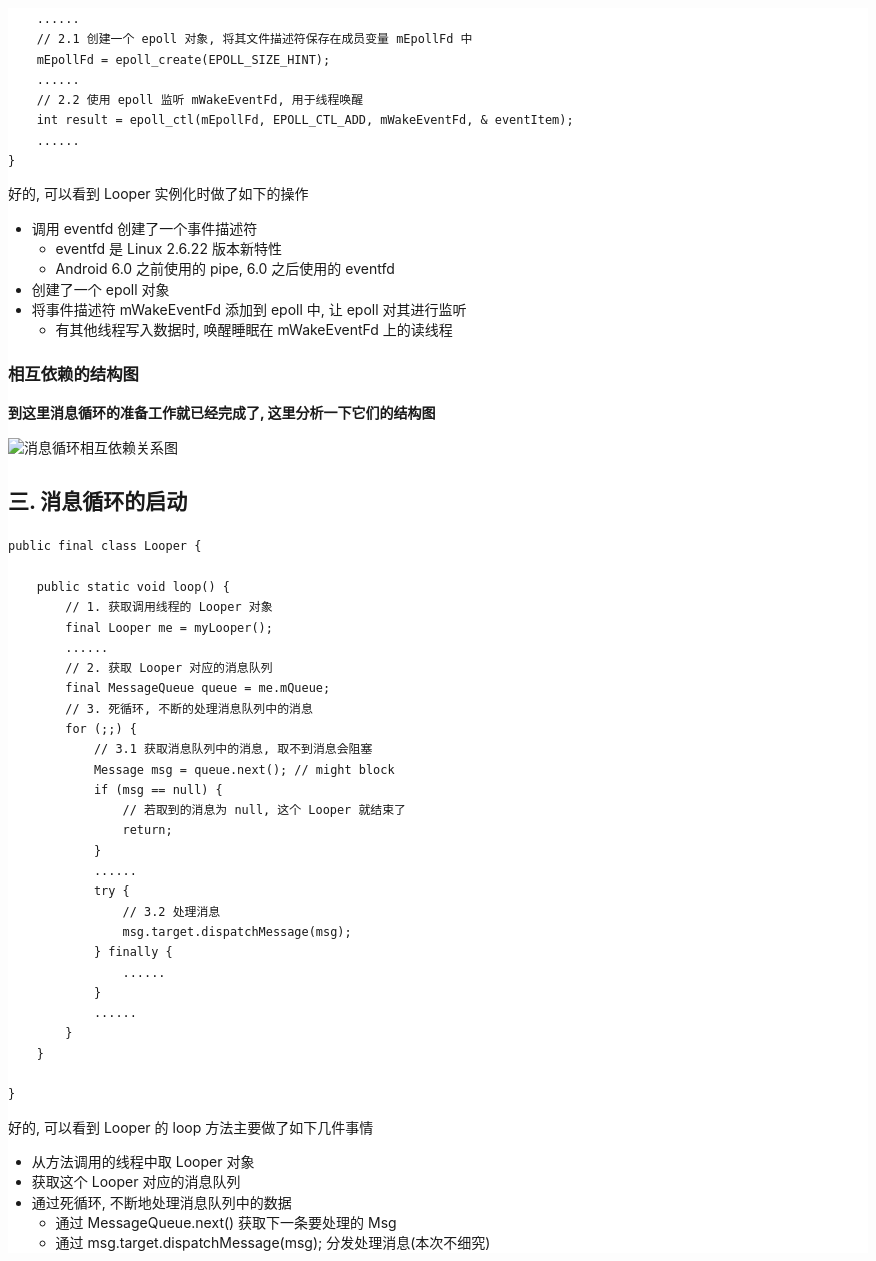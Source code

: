 ```
    ......
    // 2.1 创建一个 epoll 对象, 将其文件描述符保存在成员变量 mEpollFd 中
    mEpollFd = epoll_create(EPOLL_SIZE_HINT);
    ......
    // 2.2 使用 epoll 监听 mWakeEventFd, 用于线程唤醒
    int result = epoll_ctl(mEpollFd, EPOLL_CTL_ADD, mWakeEventFd, & eventItem);
    ......
}
```
好的, 可以看到 Looper 实例化时做了如下的操作
- 调用 eventfd 创建了一个事件描述符
  - eventfd 是 Linux 2.6.22 版本新特性
  - Android 6.0 之前使用的 pipe, 6.0 之后使用的 eventfd
- 创建了一个 epoll 对象
- 将事件描述符 mWakeEventFd 添加到 epoll 中, 让 epoll 对其进行监听
  - 有其他线程写入数据时, 唤醒睡眠在 mWakeEventFd 上的读线程

### 相互依赖的结构图
**到这里消息循环的准备工作就已经完成了, 这里分析一下它们的结构图**

![消息循环相互依赖关系图](https://i.loli.net/2019/10/19/pF21xQiYhkE85As.png)

## 三. 消息循环的启动
```
public final class Looper {
    
    public static void loop() {
        // 1. 获取调用线程的 Looper 对象
        final Looper me = myLooper();
        ......
        // 2. 获取 Looper 对应的消息队列
        final MessageQueue queue = me.mQueue;
        // 3. 死循环, 不断的处理消息队列中的消息
        for (;;) {
            // 3.1 获取消息队列中的消息, 取不到消息会阻塞
            Message msg = queue.next(); // might block
            if (msg == null) {
                // 若取到的消息为 null, 这个 Looper 就结束了
                return;
            }
            ......
            try {
                // 3.2 处理消息
                msg.target.dispatchMessage(msg);
            } finally {
                ......
            }
            ......
        }
    }
    
}
```
好的, 可以看到 Looper 的 loop 方法主要做了如下几件事情
- 从方法调用的线程中取 Looper 对象
- 获取这个 Looper 对应的消息队列
- 通过死循环, 不断地处理消息队列中的数据
  - 通过 MessageQueue.next() 获取下一条要处理的 Msg
  - 通过 msg.target.dispatchMessage(msg); 分发处理消息(本次不细究)
 